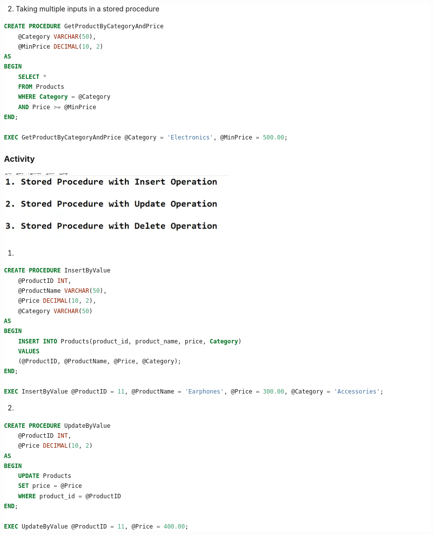 2. Taking multiple inputs in a stored procedure
~~~sql
CREATE PROCEDURE GetProductByCategoryAndPrice
	@Category VARCHAR(50),
	@MinPrice DECIMAL(10, 2)
AS
BEGIN
	SELECT *
	FROM Products
	WHERE Category = @Category
	AND Price >= @MinPrice
END;

EXEC GetProductByCategoryAndPrice @Category = 'Electronics', @MinPrice = 500.00;
~~~

### Activity
![alt text](../Images/MSSQL/4_5.png)

1. 
~~~sql
CREATE PROCEDURE InsertByValue
	@ProductID INT,
	@ProductName VARCHAR(50),
	@Price DECIMAL(10, 2),
	@Category VARCHAR(50)
AS
BEGIN
	INSERT INTO Products(product_id, product_name, price, Category)
	VALUES
	(@ProductID, @ProductName, @Price, @Category);
END;

EXEC InsertByValue @ProductID = 11, @ProductName = 'Earphones', @Price = 300.00, @Category = 'Accessories';
~~~

2. 
~~~sql
CREATE PROCEDURE UpdateByValue
	@ProductID INT,
	@Price DECIMAL(10, 2)
AS
BEGIN
	UPDATE Products
	SET price = @Price
	WHERE product_id = @ProductID
END;

EXEC UpdateByValue @ProductID = 11, @Price = 400.00;
~~~
